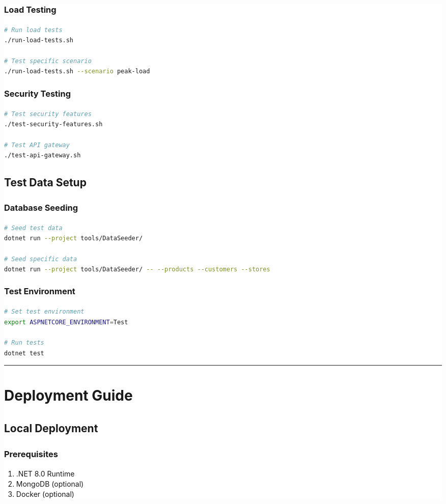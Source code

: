 ### Load Testing
```bash
# Run load tests
./run-load-tests.sh

# Test specific scenario
./run-load-tests.sh --scenario peak-load
```

### Security Testing
```bash
# Test security features
./test-security-features.sh

# Test API gateway
./test-api-gateway.sh
```

## Test Data Setup

### Database Seeding
```bash
# Seed test data
dotnet run --project tools/DataSeeder/

# Seed specific data
dotnet run --project tools/DataSeeder/ -- --products --customers --stores
```

### Test Environment
```bash
# Set test environment
export ASPNETCORE_ENVIRONMENT=Test

# Run tests
dotnet test
```

---

# Deployment Guide

## Local Deployment

### Prerequisites
1. .NET 8.0 Runtime
2. MongoDB (optional)
3. Docker (optional)
